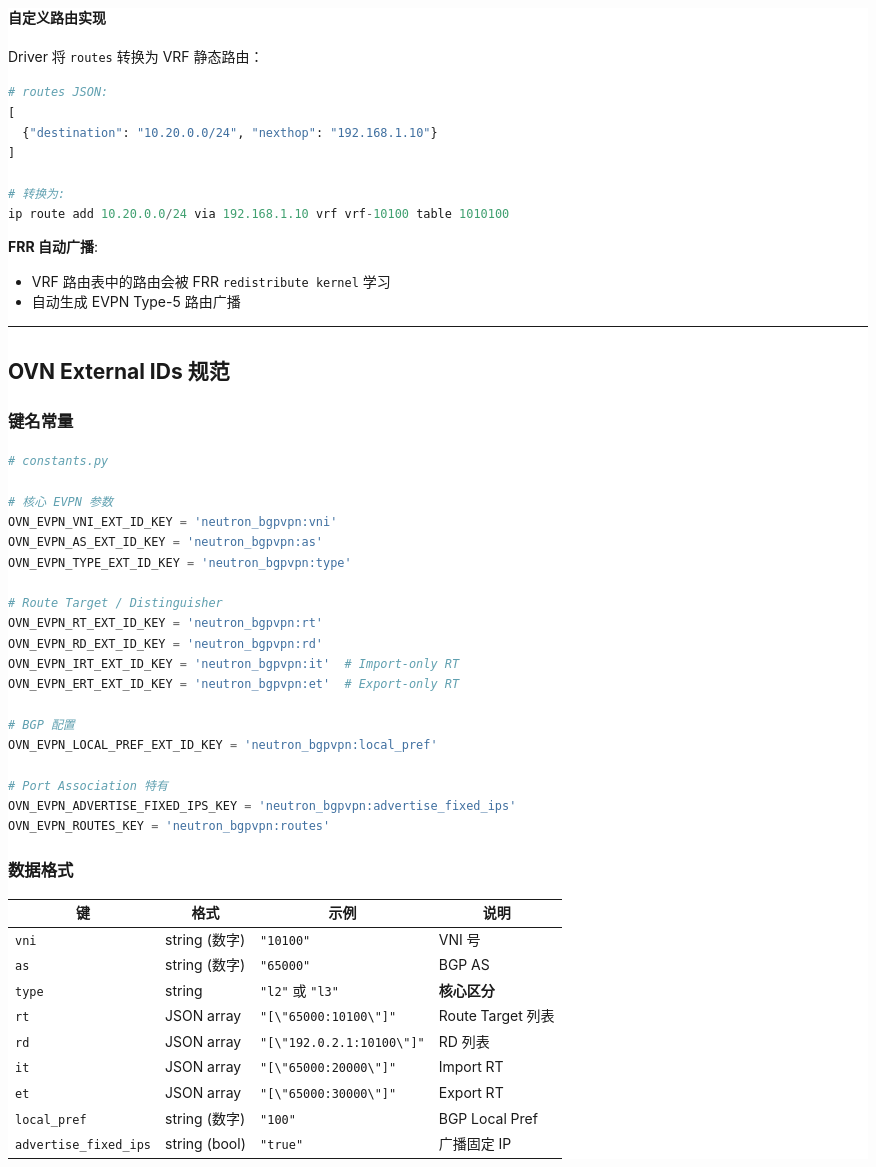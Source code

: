 #### 自定义路由实现

Driver 将 `routes` 转换为 VRF 静态路由：
```python
# routes JSON:
[
  {"destination": "10.20.0.0/24", "nexthop": "192.168.1.10"}
]

# 转换为:
ip route add 10.20.0.0/24 via 192.168.1.10 vrf vrf-10100 table 1010100
```

**FRR 自动广播**:
- VRF 路由表中的路由会被 FRR `redistribute kernel` 学习
- 自动生成 EVPN Type-5 路由广播

---

## OVN External IDs 规范

### 键名常量
```python
# constants.py

# 核心 EVPN 参数
OVN_EVPN_VNI_EXT_ID_KEY = 'neutron_bgpvpn:vni'
OVN_EVPN_AS_EXT_ID_KEY = 'neutron_bgpvpn:as'
OVN_EVPN_TYPE_EXT_ID_KEY = 'neutron_bgpvpn:type'

# Route Target / Distinguisher
OVN_EVPN_RT_EXT_ID_KEY = 'neutron_bgpvpn:rt'
OVN_EVPN_RD_EXT_ID_KEY = 'neutron_bgpvpn:rd'
OVN_EVPN_IRT_EXT_ID_KEY = 'neutron_bgpvpn:it'  # Import-only RT
OVN_EVPN_ERT_EXT_ID_KEY = 'neutron_bgpvpn:et'  # Export-only RT

# BGP 配置
OVN_EVPN_LOCAL_PREF_EXT_ID_KEY = 'neutron_bgpvpn:local_pref'

# Port Association 特有
OVN_EVPN_ADVERTISE_FIXED_IPS_KEY = 'neutron_bgpvpn:advertise_fixed_ips'
OVN_EVPN_ROUTES_KEY = 'neutron_bgpvpn:routes'
```

### 数据格式

| 键 | 格式 | 示例 | 说明 |
|---|------|------|------|
| `vni` | string (数字) | `"10100"` | VNI 号 |
| `as` | string (数字) | `"65000"` | BGP AS |
| `type` | string | `"l2"` 或 `"l3"` | **核心区分** |
| `rt` | JSON array | `"[\"65000:10100\"]"` | Route Target 列表 |
| `rd` | JSON array | `"[\"192.0.2.1:10100\"]"` | RD 列表 |
| `it` | JSON array | `"[\"65000:20000\"]"` | Import RT |
| `et` | JSON array | `"[\"65000:30000\"]"` | Export RT |
| `local_pref` | string (数字) | `"100"` | BGP Local Pref |
| `advertise_fixed_ips` | string (bool) | `"true"` | 广播固定 IP |